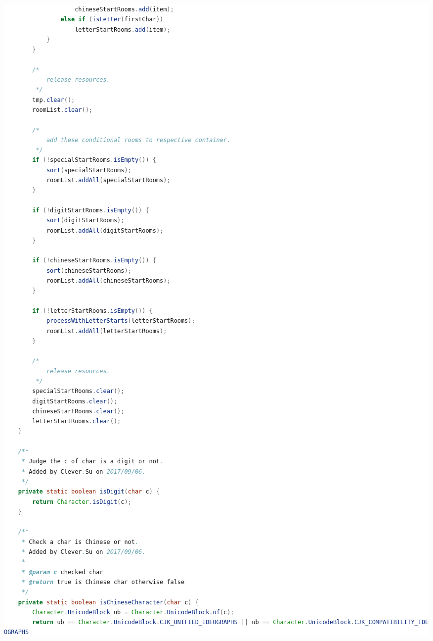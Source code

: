 ```Java
                    chineseStartRooms.add(item);
                else if (isLetter(firstChar))
                    letterStartRooms.add(item);
            }
        }

        /*
            release resources.
         */
        tmp.clear();
        roomList.clear();

        /*
            add these conditional rooms to respective container.
         */
        if (!specialStartRooms.isEmpty()) {
            sort(specialStartRooms);
            roomList.addAll(specialStartRooms);
        }

        if (!digitStartRooms.isEmpty()) {
            sort(digitStartRooms);
            roomList.addAll(digitStartRooms);
        }

        if (!chineseStartRooms.isEmpty()) {
            sort(chineseStartRooms);
            roomList.addAll(chineseStartRooms);
        }

        if (!letterStartRooms.isEmpty()) {
            processWithLetterStarts(letterStartRooms);
            roomList.addAll(letterStartRooms);
        }

        /*
            release resources.
         */
        specialStartRooms.clear();
        digitStartRooms.clear();
        chineseStartRooms.clear();
        letterStartRooms.clear();
    }
    
    /**
     * Judge the c of char is a digit or not.
     * Added by Clever.Su on 2017/09/06.
     */
    private static boolean isDigit(char c) {
        return Character.isDigit(c);
    }

    /**
     * Check a char is Chinese or not.
     * Added by Clever.Su on 2017/09/06.
     *
     * @param c checked char
     * @return true is Chinese char otherwise false
     */
    private static boolean isChineseCharacter(char c) {
        Character.UnicodeBlock ub = Character.UnicodeBlock.of(c);
        return ub == Character.UnicodeBlock.CJK_UNIFIED_IDEOGRAPHS || ub == Character.UnicodeBlock.CJK_COMPATIBILITY_IDEOGRAPHS
```
